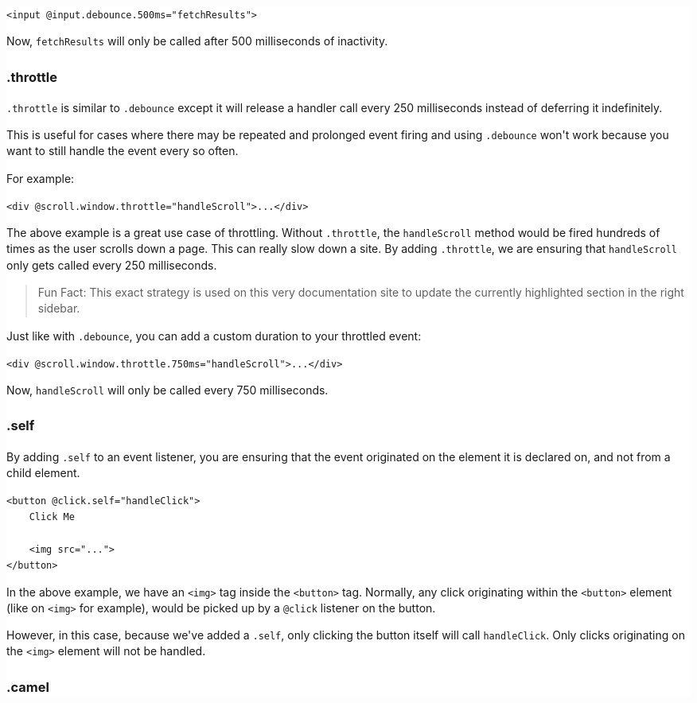 ```alpine
<input @input.debounce.500ms="fetchResults">
```

Now, `fetchResults` will only be called after 500 milliseconds of inactivity.

<a name="throttle"></a>
### .throttle

`.throttle` is similar to `.debounce` except it will release a handler call every 250 milliseconds instead of deferring it indefinitely.

This is useful for cases where there may be repeated and prolonged event firing and using `.debounce` won't work because you want to still handle the event every so often.

For example:

```alpine
<div @scroll.window.throttle="handleScroll">...</div>
```

The above example is a great use case of throttling. Without `.throttle`, the `handleScroll` method would be fired hundreds of times as the user scrolls down a page. This can really slow down a site. By adding `.throttle`, we are ensuring that `handleScroll` only gets called every 250 milliseconds.

> Fun Fact: This exact strategy is used on this very documentation site to update the currently highlighted section in the right sidebar.

Just like with `.debounce`, you can add a custom duration to your throttled event:

```alpine
<div @scroll.window.throttle.750ms="handleScroll">...</div>
```

Now, `handleScroll` will only be called every 750 milliseconds.

<a name="self"></a>
### .self

By adding `.self` to an event listener, you are ensuring that the event originated on the element it is declared on, and not from a child element.

```alpine
<button @click.self="handleClick">
    Click Me

    <img src="...">
</button>
```

In the above example, we have an `<img>` tag inside the `<button>` tag. Normally, any click originating within the `<button>` element (like on `<img>` for example), would be picked up by a `@click` listener on the button.

However, in this case, because we've added a `.self`, only clicking the button itself will call `handleClick`. Only clicks originating on the `<img>` element will not be handled.

<a name="camel"></a>
### .camel
